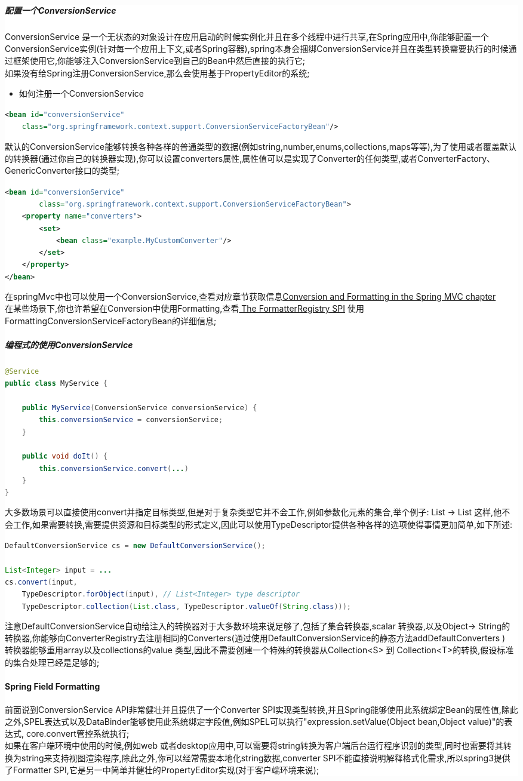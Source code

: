 ##### 配置一个ConversionService
ConversionService 是一个无状态的对象设计在应用启动的时候实例化并且在多个线程中进行共享,在Spring应用中,你能够配置一个ConversionService实例(针对每一个应用上下文,或者Spring容器),spring本身会捆绑ConversionService并且在类型转换需要执行的时候通过框架使用它,你能够注入ConversionService到自己的Bean中然后直接的执行它;<br/>
如果没有给Spring注册ConversionService,那么会使用基于PropertyEditor的系统;
* 如何注册一个ConversionService
```xml
<bean id="conversionService"
    class="org.springframework.context.support.ConversionServiceFactoryBean"/>
```
默认的ConversionService能够转换各种各样的普通类型的数据(例如string,number,enums,collections,maps等等),为了使用或者覆盖默认的转换器(通过你自己的转换器实现),你可以设置converters属性,属性值可以是实现了Converter的任何类型,或者ConverterFactory、GenericConverter接口的类型;
```xml
<bean id="conversionService"
        class="org.springframework.context.support.ConversionServiceFactoryBean">
    <property name="converters">
        <set>
            <bean class="example.MyCustomConverter"/>
        </set>
    </property>
</bean>
```
在springMvc中也可以使用一个ConversionService,查看对应章节获取信息[Conversion and Formatting in the Spring MVC chapter](https://docs.spring.io/spring-framework/docs/current/reference/html/web.html#mvc-config-conversion) <br/>
在某些场景下,你也许希望在Conversion中使用Formatting,查看[ The FormatterRegistry SPI](https://docs.spring.io/spring-framework/docs/current/reference/html/core.html#format-FormatterRegistry-SPI) 使用FormattingConversionServiceFactoryBean的详细信息;

##### 编程式的使用ConversionService 
```java
@Service
public class MyService {

    public MyService(ConversionService conversionService) {
        this.conversionService = conversionService;
    }

    public void doIt() {
        this.conversionService.convert(...)
    }
}
```
大多数场景可以直接使用convert并指定目标类型,但是对于复杂类型它并不会工作,例如参数化元素的集合,举个例子:  List<Integer> -> List<String> 这样,他不会工作,如果需要转换,需要提供资源和目标类型的形式定义,因此可以使用TypeDescriptor提供各种各样的选项使得事情更加简单,如下所述:
```java
DefaultConversionService cs = new DefaultConversionService();

List<Integer> input = ...
cs.convert(input,
    TypeDescriptor.forObject(input), // List<Integer> type descriptor
    TypeDescriptor.collection(List.class, TypeDescriptor.valueOf(String.class)));
```
注意DefaultConversionService自动给注入的转换器对于大多数环境来说足够了,包括了集合转换器,scalar 转换器,以及Object-> String的转换器,你能够向ConverterRegistry去注册相同的Converters(通过使用DefaultConversionService的静态方法addDefaultConverters ) <br/>
转换器能够重用array以及collections的value 类型,因此不需要创建一个特殊的转换器从Collection\<S> 到 Collection\<T>的转换,假设标准的集合处理已经是足够的;<br/>
#### Spring Field Formatting
前面说到ConversionService API非常健壮并且提供了一个Converter SPI实现类型转换,并且Spring能够使用此系统绑定Bean的属性值,除此之外,SPEL表达式以及DataBinder能够使用此系统绑定字段值,例如SPEL可以执行"expression.setValue(Object bean,Object value)"的表达式, core.convert管控系统执行;<br/>
如果在客户端环境中使用的时候,例如web 或者desktop应用中,可以需要将string转换为客户端后台运行程序识别的类型,同时也需要将其转换为string来支持视图渲染程序,除此之外,你可以经常需要本地化string数据,converter SPI不能直接说明解释格式化需求,所以spring3提供了Formatter SPI,它是另一中简单并健壮的PropertyEditor实现(对于客户端环境来说);<br/>